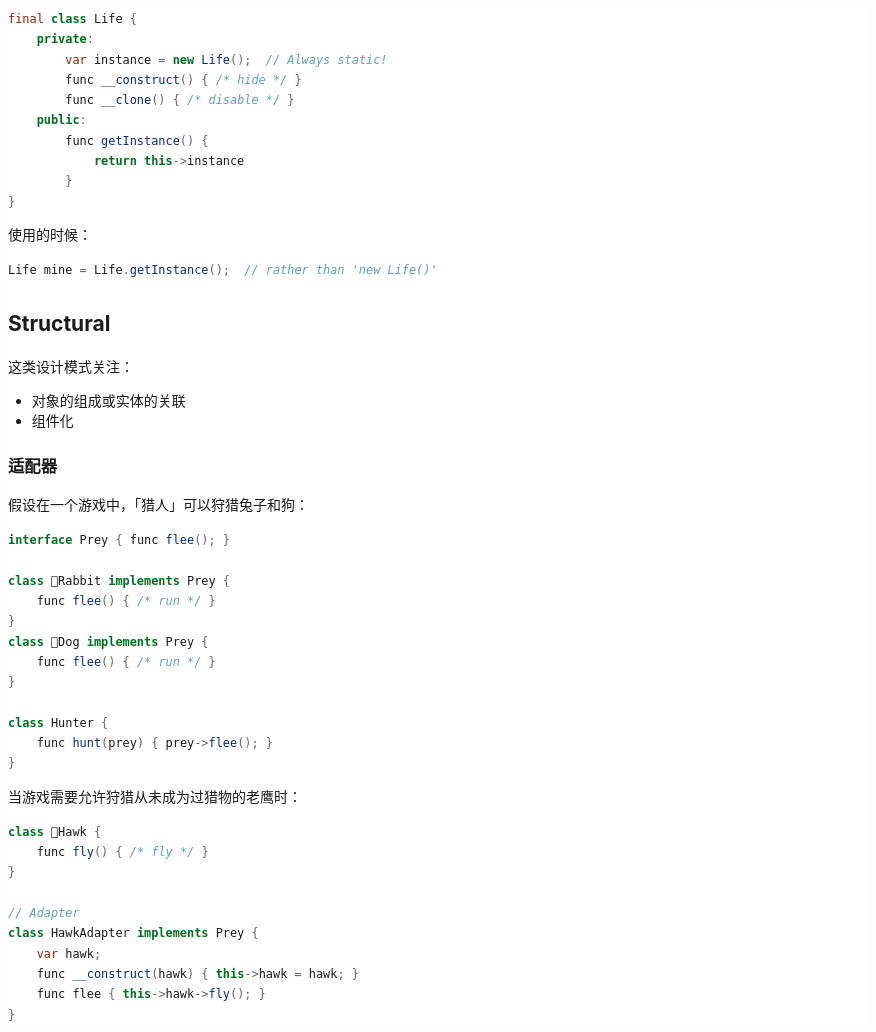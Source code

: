 ```java
final class Life {
    private:
    	var instance = new Life();  // Always static!
    	func __construct() { /* hide */ }
    	func __clone() { /* disable */ }
   	public:
    	func getInstance() {
            return this->instance
    	}
}
```

使用的时候：

```java
Life mine = Life.getInstance();  // rather than 'new Life()'
```



## Structural

这类设计模式关注：

- 对象的组成或实体的关联
- 组件化



### 适配器

假设在一个游戏中，「猎人」可以狩猎兔子和狗：

```java
interface Prey { func flee(); }

class 🐰Rabbit implements Prey {
    func flee() { /* run */ }
}
class 🐶Dog implements Prey {
    func flee() { /* run */ }
}

class Hunter {
    func hunt(prey) { prey->flee(); }
}
```

当游戏需要允许狩猎从未成为过猎物的老鹰时：

```java
class 🦅Hawk {
    func fly() { /* fly */ }
} 

// Adapter
class HawkAdapter implements Prey {
    var hawk;
    func __construct(hawk) { this->hawk = hawk; }
    func flee { this->hawk->fly(); }
}
```

